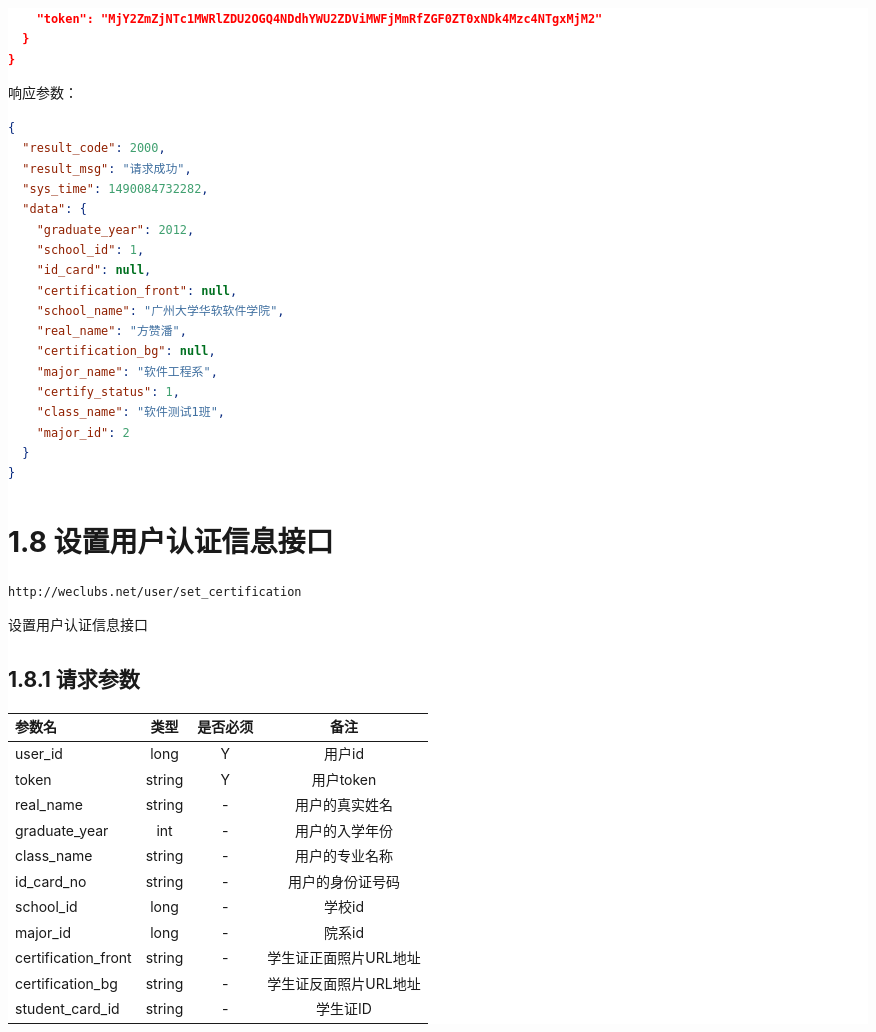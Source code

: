 ``` json
    "token": "MjY2ZmZjNTc1MWRlZDU2OGQ4NDdhYWU2ZDViMWFjMmRfZGF0ZT0xNDk4Mzc4NTgxMjM2"
  }
}
```

响应参数：
``` json
{
  "result_code": 2000,
  "result_msg": "请求成功",
  "sys_time": 1490084732282,
  "data": {
    "graduate_year": 2012,
    "school_id": 1,
    "id_card": null,
    "certification_front": null,
    "school_name": "广州大学华软软件学院",
    "real_name": "方赞潘",
    "certification_bg": null,
    "major_name": "软件工程系",
    "certify_status": 1,
    "class_name": "软件测试1班",
    "major_id": 2
  }
}
```


# 1.8 设置用户认证信息接口
```
http://weclubs.net/user/set_certification
```
设置用户认证信息接口

## 1.8.1 请求参数

|参数名|类型|是否必须|备注|
|:----|:-:|:-----:|:-:|
| user_id | long | Y | 用户id |
| token | string | Y | 用户token |
| real_name | string | - | 用户的真实姓名 |
| graduate_year | int | - | 用户的入学年份 |
| class_name | string | - | 用户的专业名称 |
| id_card_no | string | - | 用户的身份证号码 |
| school_id | long | - | 学校id |
| major_id | long | - | 院系id |
| certification_front | string | - | 学生证正面照片URL地址 |
| certification_bg | string | - | 学生证反面照片URL地址 |
| student_card_id | string | - | 学生证ID |
